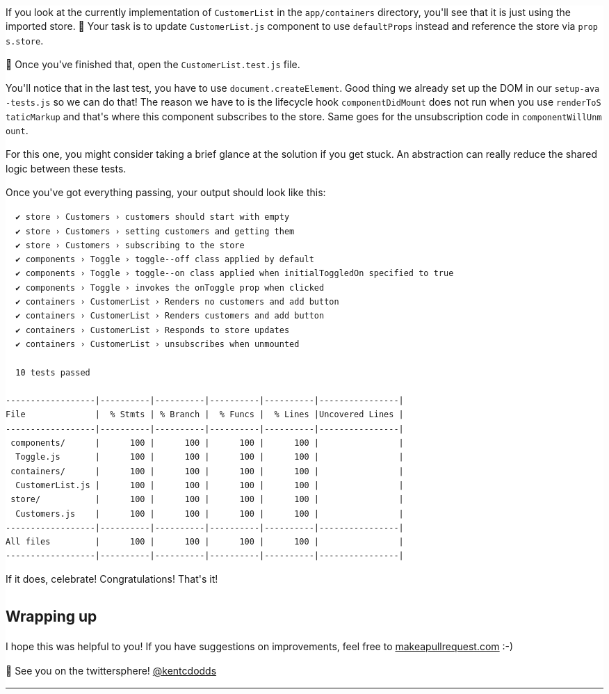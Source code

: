 If you look at the currently implementation of `CustomerList` in the
`app/containers` directory, you'll see that it is just using the imported store.
🐯 Your task is to update `CustomerList.js` component to use `defaultProps` instead
and reference the store via `props.store`.

🐯 Once you've finished that, open the `CustomerList.test.js` file.

You'll notice that in the last test, you have to use `document.createElement`.
Good thing we already set up the DOM in our `setup-ava-tests.js` so we can do
that! The reason we have to is the lifecycle hook `componentDidMount` does not run
when you use `renderToStaticMarkup` and that's where this component subscribes to
the store. Same goes for the unsubscription code in `componentWillUnmount`.

For this one, you might consider taking a brief glance at the solution if you get
stuck. An abstraction can really reduce the shared logic between these tests.

Once you've got everything passing, your output should look like this:

```
  ✔ store › Customers › customers should start with empty
  ✔ store › Customers › setting customers and getting them
  ✔ store › Customers › subscribing to the store
  ✔ components › Toggle › toggle--off class applied by default
  ✔ components › Toggle › toggle--on class applied when initialToggledOn specified to true
  ✔ components › Toggle › invokes the onToggle prop when clicked
  ✔ containers › CustomerList › Renders no customers and add button
  ✔ containers › CustomerList › Renders customers and add button
  ✔ containers › CustomerList › Responds to store updates
  ✔ containers › CustomerList › unsubscribes when unmounted

  10 tests passed

------------------|----------|----------|----------|----------|----------------|
File              |  % Stmts | % Branch |  % Funcs |  % Lines |Uncovered Lines |
------------------|----------|----------|----------|----------|----------------|
 components/      |      100 |      100 |      100 |      100 |                |
  Toggle.js       |      100 |      100 |      100 |      100 |                |
 containers/      |      100 |      100 |      100 |      100 |                |
  CustomerList.js |      100 |      100 |      100 |      100 |                |
 store/           |      100 |      100 |      100 |      100 |                |
  Customers.js    |      100 |      100 |      100 |      100 |                |
------------------|----------|----------|----------|----------|----------------|
All files         |      100 |      100 |      100 |      100 |                |
------------------|----------|----------|----------|----------|----------------|
```

If it does, celebrate! Congratulations! That's it!

## Wrapping up

I hope this was helpful to you! If you have suggestions on improvements, feel
free to [makeapullrequest.com](http://makeapullrequest.com) :-)

🐯 See you on the twittersphere! [@kentcdodds](https://twitter.com/kentcdodds)

---